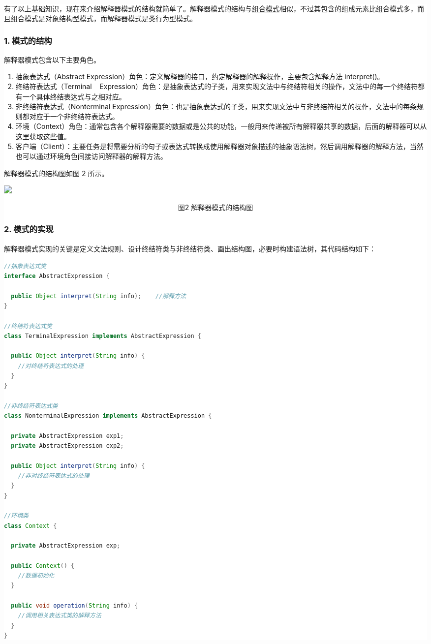有了以上基础知识，现在来介绍解释器模式的结构就简单了。解释器模式的结构与[组合模式](http://c.biancheng.net/view/1373.html)相似，不过其包含的组成元素比组合模式多，而且组合模式是对象结构型模式，而解释器模式是类行为型模式。

### 1. 模式的结构

解释器模式包含以下主要角色。

1. 抽象表达式（Abstract Expression）角色：定义解释器的接口，约定解释器的解释操作，主要包含解释方法 interpret()。
2. 终结符表达式（Terminal    Expression）角色：是抽象表达式的子类，用来实现文法中与终结符相关的操作，文法中的每一个终结符都有一个具体终结表达式与之相对应。
3. 非终结符表达式（Nonterminal Expression）角色：也是抽象表达式的子类，用来实现文法中与非终结符相关的操作，文法中的每条规则都对应于一个非终结符表达式。
4. 环境（Context）角色：通常包含各个解释器需要的数据或是公共的功能，一般用来传递被所有解释器共享的数据，后面的解释器可以从这里获取这些值。
5. 客户端（Client）：主要任务是将需要分析的句子或表达式转换成使用解释器对象描述的抽象语法树，然后调用解释器的解释方法，当然也可以通过环境角色间接访问解释器的解释方法。

解释器模式的结构图如图 2 所示。

![](https://cdn.nlark.com/yuque/0/2020/gif/86832/1582205322649-0da2cf55-f273-4fb8-8268-efff16952bc6.gif)
<center>图2 解释器模式的结构图</center>

### 2. 模式的实现

解释器模式实现的关键是定义文法规则、设计终结符类与非终结符类、画出结构图，必要时构建语法树，其代码结构如下：

```java
//抽象表达式类
interface AbstractExpression {

  public Object interpret(String info);    //解释方法
}

//终结符表达式类
class TerminalExpression implements AbstractExpression {

  public Object interpret(String info) {
    //对终结符表达式的处理
  }
}

//非终结符表达式类
class NonterminalExpression implements AbstractExpression {

  private AbstractExpression exp1;
  private AbstractExpression exp2;

  public Object interpret(String info) {
    //非对终结符表达式的处理
  }
}

//环境类
class Context {

  private AbstractExpression exp;

  public Context() {
    //数据初始化
  }

  public void operation(String info) {
    //调用相关表达式类的解释方法
  }
}
```
